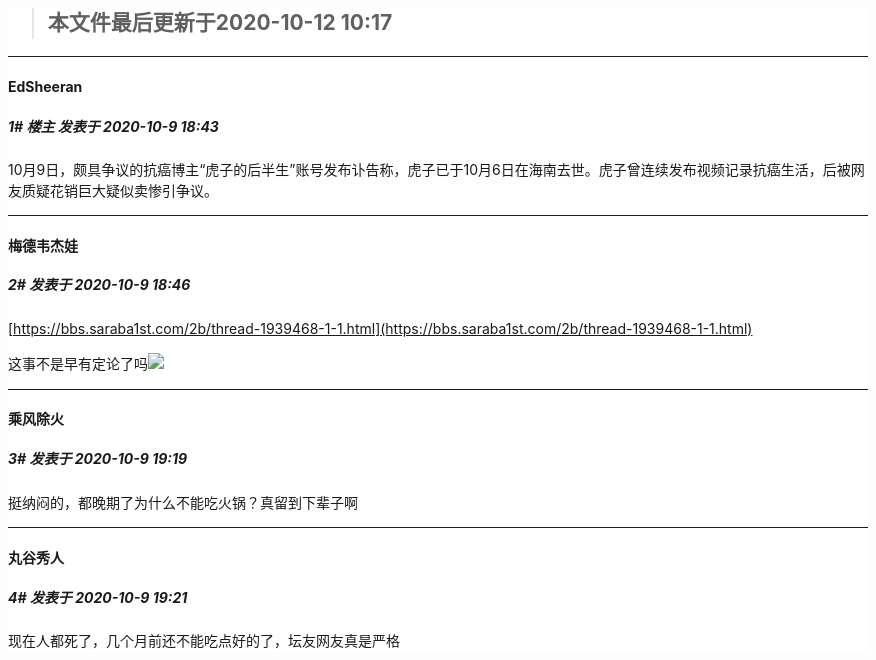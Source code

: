 > ## **本文件最后更新于2020-10-12 10:17** 



-----

####  EdSheeran  
##### 1#       楼主       发表于 2020-10-9 18:43




10月9日，颇具争议的抗癌博主“虎子的后半生”账号发布讣告称，虎子已于10月6日在海南去世。虎子曾连续发布视频记录抗癌生活，后被网友质疑花销巨大疑似卖惨引争议。







-----

####  梅德韦杰娃  
##### 2#       发表于 2020-10-9 18:46



[https://bbs.saraba1st.com/2b/thread-1939468-1-1.html](https://bbs.saraba1st.com/2b/thread-1939468-1-1.html)

这事不是早有定论了吗<img src="https://static.saraba1st.com/image/smiley/face2017/001.png" referrerpolicy="no-referrer">







-----

####  乘风除火  
##### 3#       发表于 2020-10-9 19:19




挺纳闷的，都晚期了为什么不能吃火锅？真留到下辈子啊







-----

####  丸谷秀人  
##### 4#       发表于 2020-10-9 19:21




现在人都死了，几个月前还不能吃点好的了，坛友网友真是严格





